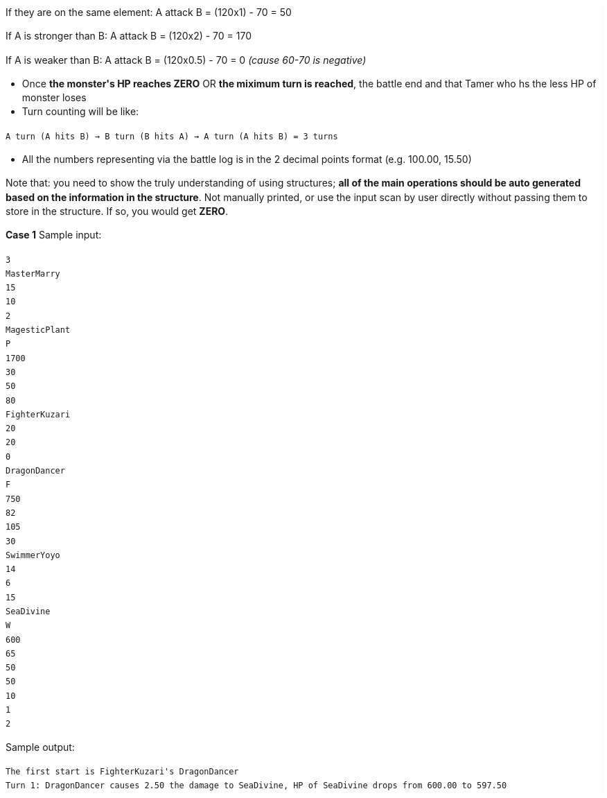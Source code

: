 If they are on the same element:
A attack B = (120x1) - 70 = 50

If A is stronger than B:
A attack B = (120x2) - 70 = 170

If A is weaker than B:
A attack B = (120x0.5) - 70 = 0 *(cause 60-70 is negative)*

- Once **the monster's HP reaches ZERO** OR **the miximum turn is reached**, the battle end and that Tamer who hs the less HP of monster loses 
- Turn counting will be like: 
```
A turn (A hits B) → B turn (B hits A) → A turn (A hits B) = 3 turns
```

- All the numbers representing via the battle log is in the 2 decimal points format (e.g. 100.00, 15.50)

Note that: you need to show the truly understanding of using structures; **all of the main operations should be auto generated based on the information in the structure**. Not manually printed, or use the input scan by user directly without passing them to store in the structure. If so, you would get **ZERO**.

**Case 1**
Sample input:
```
3
MasterMarry
15
10
2
MagesticPlant
P
1700
30
50
80
FighterKuzari
20
20
0
DragonDancer
F
750
82
105
30
SwimmerYoyo
14
6
15
SeaDivine
W
600
65
50
50
10
1
2
```
Sample output:
```
The first start is FighterKuzari's DragonDancer 
Turn 1: DragonDancer causes 2.50 the damage to SeaDivine, HP of SeaDivine drops from 600.00 to 597.50
```